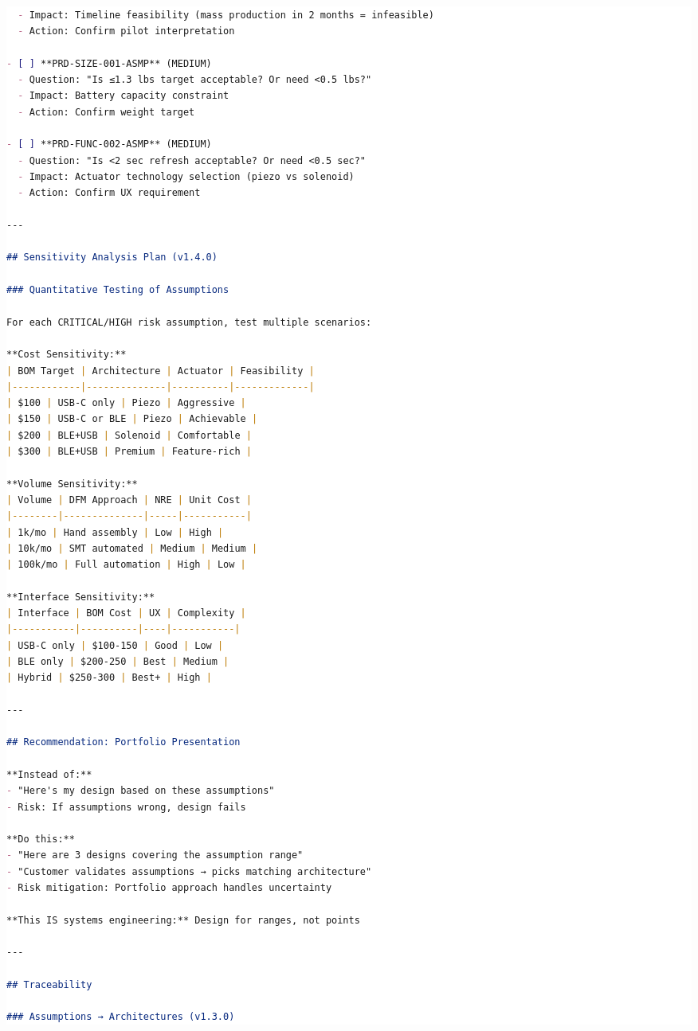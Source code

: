 ```markdown
  - Impact: Timeline feasibility (mass production in 2 months = infeasible)
  - Action: Confirm pilot interpretation

- [ ] **PRD-SIZE-001-ASMP** (MEDIUM)
  - Question: "Is ≤1.3 lbs target acceptable? Or need <0.5 lbs?"
  - Impact: Battery capacity constraint
  - Action: Confirm weight target

- [ ] **PRD-FUNC-002-ASMP** (MEDIUM)
  - Question: "Is <2 sec refresh acceptable? Or need <0.5 sec?"
  - Impact: Actuator technology selection (piezo vs solenoid)
  - Action: Confirm UX requirement

---

## Sensitivity Analysis Plan (v1.4.0)

### Quantitative Testing of Assumptions

For each CRITICAL/HIGH risk assumption, test multiple scenarios:

**Cost Sensitivity:**
| BOM Target | Architecture | Actuator | Feasibility |
|------------|--------------|----------|-------------|
| $100 | USB-C only | Piezo | Aggressive |
| $150 | USB-C or BLE | Piezo | Achievable |
| $200 | BLE+USB | Solenoid | Comfortable |
| $300 | BLE+USB | Premium | Feature-rich |

**Volume Sensitivity:**
| Volume | DFM Approach | NRE | Unit Cost |
|--------|--------------|-----|-----------|
| 1k/mo | Hand assembly | Low | High |
| 10k/mo | SMT automated | Medium | Medium |
| 100k/mo | Full automation | High | Low |

**Interface Sensitivity:**
| Interface | BOM Cost | UX | Complexity |
|-----------|----------|----|-----------|
| USB-C only | $100-150 | Good | Low |
| BLE only | $200-250 | Best | Medium |
| Hybrid | $250-300 | Best+ | High |

---

## Recommendation: Portfolio Presentation

**Instead of:**
- "Here's my design based on these assumptions"
- Risk: If assumptions wrong, design fails

**Do this:**
- "Here are 3 designs covering the assumption range"
- "Customer validates assumptions → picks matching architecture"
- Risk mitigation: Portfolio approach handles uncertainty

**This IS systems engineering:** Design for ranges, not points

---

## Traceability

### Assumptions → Architectures (v1.3.0)
```
